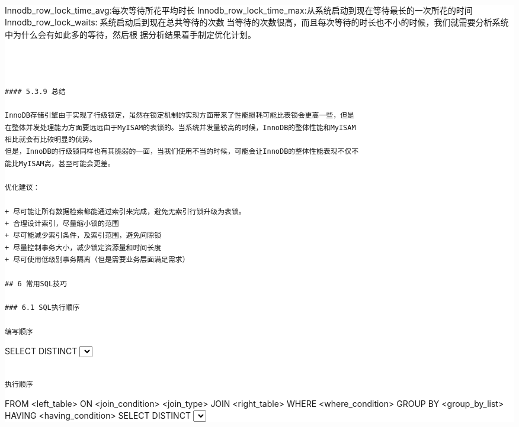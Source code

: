 Innodb_row_lock_time_avg:每次等待所花平均时长
Innodb_row_lock_time_max:从系统启动到现在等待最长的一次所花的时间
Innodb_row_lock_waits: 系统启动后到现在总共等待的次数
当等待的次数很高，而且每次等待的时长也不小的时候，我们就需要分析系统中为什么会有如此多的等待，然后根
据分析结果着手制定优化计划。

```



#### 5.3.9 总结

InnoDB存储引擎由于实现了行级锁定，虽然在锁定机制的实现方面带来了性能损耗可能比表锁会更高一些，但是
在整体并发处理能力方面要远远由于MyISAM的表锁的。当系统并发量较高的时候，InnoDB的整体性能和MyISAM
相比就会有比较明显的优势。
但是，InnoDB的行级锁同样也有其脆弱的一面，当我们使用不当的时候，可能会让InnoDB的整体性能表现不仅不
能比MyISAM高，甚至可能会更差。

优化建议：

+ 尽可能让所有数据检索都能通过索引来完成，避免无索引行锁升级为表锁。
+ 合理设计索引，尽量缩小锁的范围
+ 尽可能减少索引条件，及索引范围，避免间隙锁
+ 尽量控制事务大小，减少锁定资源量和时间长度
+ 尽可使用低级别事务隔离（但是需要业务层面满足需求）

## 6 常用SQL技巧

### 6.1 SQL执行顺序

编写顺序

```
SELECT DISTINCT
    <select list>
FROM
    <left_table> <join_type>
JOIN
    <right_table> ON <join_condition>
WHERE
    <where_condition>
GROUP BY
    <group_by_list>
HAVING
    <having_condition>
ORDER BY
    <order_by_condition>
LIMIT
    <limit_params>

```

执行顺序

```
FROM <left_table>
ON <join_condition>
<join_type> JOIN <right_table>
WHERE <where_condition>
GROUP BY <group_by_list>
HAVING <having_condition>
SELECT DISTINCT <select list>
ORDER BY <order_by_condition>
LIMIT <limit_params>
